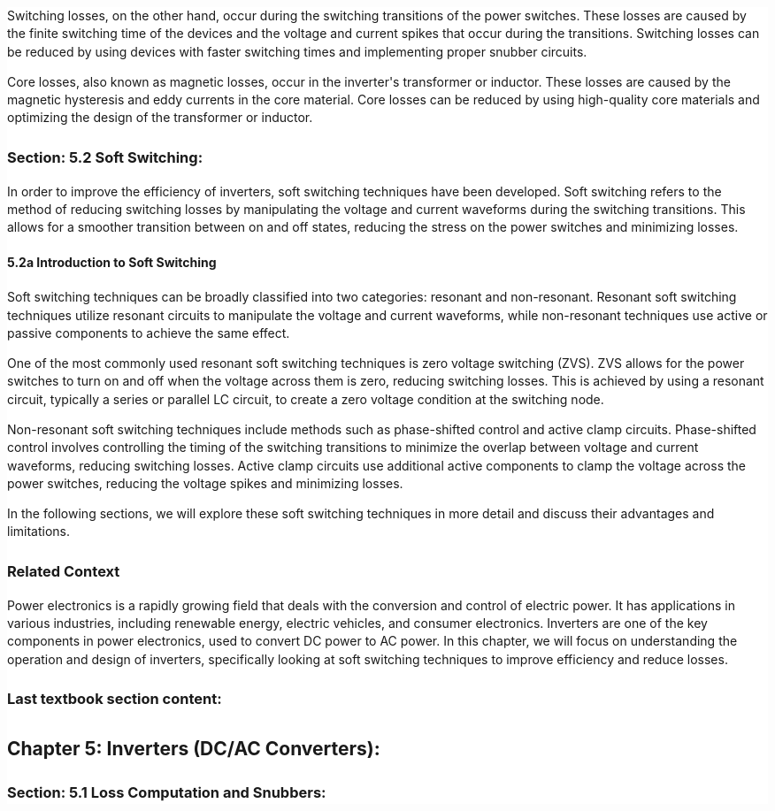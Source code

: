 Switching losses, on the other hand, occur during the switching transitions of the power switches. These losses are caused by the finite switching time of the devices and the voltage and current spikes that occur during the transitions. Switching losses can be reduced by using devices with faster switching times and implementing proper snubber circuits.

Core losses, also known as magnetic losses, occur in the inverter's transformer or inductor. These losses are caused by the magnetic hysteresis and eddy currents in the core material. Core losses can be reduced by using high-quality core materials and optimizing the design of the transformer or inductor.

### Section: 5.2 Soft Switching:

In order to improve the efficiency of inverters, soft switching techniques have been developed. Soft switching refers to the method of reducing switching losses by manipulating the voltage and current waveforms during the switching transitions. This allows for a smoother transition between on and off states, reducing the stress on the power switches and minimizing losses.

#### 5.2a Introduction to Soft Switching

Soft switching techniques can be broadly classified into two categories: resonant and non-resonant. Resonant soft switching techniques utilize resonant circuits to manipulate the voltage and current waveforms, while non-resonant techniques use active or passive components to achieve the same effect.

One of the most commonly used resonant soft switching techniques is zero voltage switching (ZVS). ZVS allows for the power switches to turn on and off when the voltage across them is zero, reducing switching losses. This is achieved by using a resonant circuit, typically a series or parallel LC circuit, to create a zero voltage condition at the switching node.

Non-resonant soft switching techniques include methods such as phase-shifted control and active clamp circuits. Phase-shifted control involves controlling the timing of the switching transitions to minimize the overlap between voltage and current waveforms, reducing switching losses. Active clamp circuits use additional active components to clamp the voltage across the power switches, reducing the voltage spikes and minimizing losses.

In the following sections, we will explore these soft switching techniques in more detail and discuss their advantages and limitations. 


### Related Context
Power electronics is a rapidly growing field that deals with the conversion and control of electric power. It has applications in various industries, including renewable energy, electric vehicles, and consumer electronics. Inverters are one of the key components in power electronics, used to convert DC power to AC power. In this chapter, we will focus on understanding the operation and design of inverters, specifically looking at soft switching techniques to improve efficiency and reduce losses.

### Last textbook section content:

## Chapter 5: Inverters (DC/AC Converters):

### Section: 5.1 Loss Computation and Snubbers:
